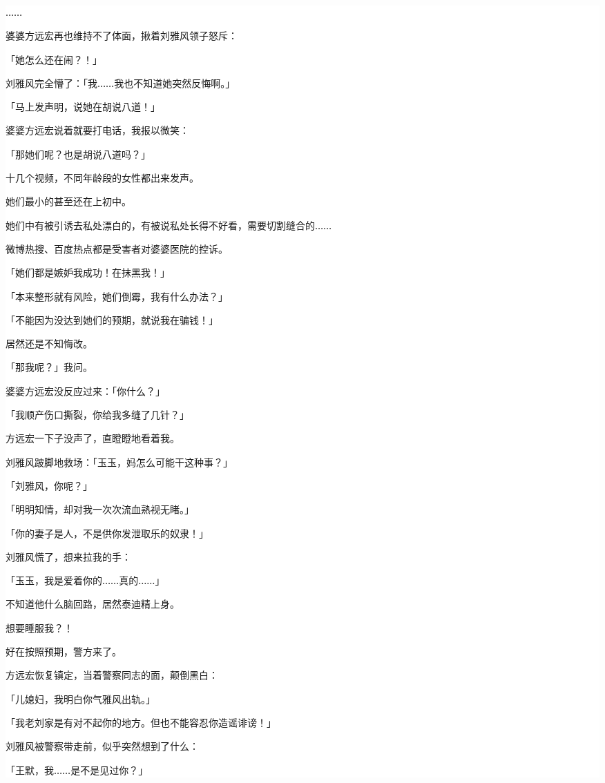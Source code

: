 ……

婆婆方远宏再也维持不了体面，揪着刘雅风领子怒斥：

「她怎么还在闹？！」

刘雅风完全懵了：「我……我也不知道她突然反悔啊。」

「马上发声明，说她在胡说八道！」

婆婆方远宏说着就要打电话，我报以微笑：

「那她们呢？也是胡说八道吗？」

十几个视频，不同年龄段的女性都出来发声。

她们最小的甚至还在上初中。

她们中有被引诱去私处漂白的，有被说私处长得不好看，需要切割缝合的……

微博热搜、百度热点都是受害者对婆婆医院的控诉。

「她们都是嫉妒我成功！在抹黑我！」

「本来整形就有风险，她们倒霉，我有什么办法？」

「不能因为没达到她们的预期，就说我在骗钱！」

居然还是不知悔改。

「那我呢？」我问。

婆婆方远宏没反应过来：「你什么？」

「我顺产伤口撕裂，你给我多缝了几针？」

方远宏一下子没声了，直瞪瞪地看着我。

刘雅风跛脚地救场：「玉玉，妈怎么可能干这种事？」

「刘雅风，你呢？」

「明明知情，却对我一次次流血熟视无睹。」

「你的妻子是人，不是供你发泄取乐的奴隶！」

刘雅风慌了，想来拉我的手：

「玉玉，我是爱着你的……真的……」

不知道他什么脑回路，居然泰迪精上身。

想要睡服我？！

好在按照预期，警方来了。

方远宏恢复镇定，当着警察同志的面，颠倒黑白：

「儿媳妇，我明白你气雅风出轨。」

「我老刘家是有对不起你的地方。但也不能容忍你造谣诽谤！」

刘雅风被警察带走前，似乎突然想到了什么：

「王默，我……是不是见过你？」
